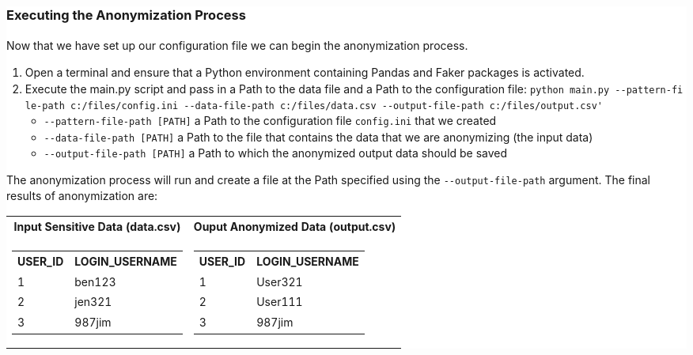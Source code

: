 ### Executing the Anonymization Process

Now that we have set up our configuration file we can begin the anonymization process.
1. Open a terminal and ensure that a Python environment containing Pandas and Faker packages is activated.
2. Execute the main.py script and pass in a Path to the data file and a Path to the configuration file: `python main.py --pattern-file-path c:/files/config.ini --data-file-path c:/files/data.csv --output-file-path c:/files/output.csv'`
    - `--pattern-file-path [PATH]` a Path to the configuration file `config.ini` that we created
    - `--data-file-path [PATH]` a Path to the file that contains the data that we are anonymizing (the input data)
    - `--output-file-path [PATH]` a Path to which the anonymized output data should be saved

The anonymization process will run and create a file at the Path specified using the `--output-file-path` argument. The final results of anonymization are:

<table>
    <tr>
        <th>Input Sensitive Data (data.csv)</th>
        <th>Ouput Anonymized Data (output.csv)</th>
    </tr>
    <tr>
        <td>
            <table>
                <tr>
                    <th>USER_ID</th>
                    <th>LOGIN_USERNAME</th>
                </tr>
                </tr>
                    <td>1</td>
                    <td>ben123</td>
                </tr>
                </tr>
                    <td>2</td>
                    <td>jen321</td>
                </tr>
                </tr>
                    <td>3</td>
                    <td>987jim</td>
                </tr>
            </table>
        </td>
        <td>
            <table>
                <tr>
                    <th>USER_ID</th>
                    <th>LOGIN_USERNAME</th>
                </tr>
                </tr>
                    <td>1</td>
                    <td>User321</td>
                </tr>
                </tr>
                    <td>2</td>
                    <td>User111</td>
                </tr>
                </tr>
                    <td>3</td>
                    <td>987jim</td>
                </tr>
            </table>
        </td>
    </tr>
</table>
